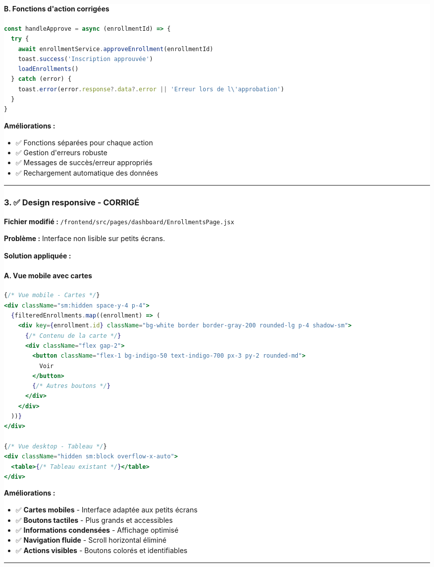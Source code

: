 #### B. Fonctions d'action corrigées
```javascript
const handleApprove = async (enrollmentId) => {
  try {
    await enrollmentService.approveEnrollment(enrollmentId)
    toast.success('Inscription approuvée')
    loadEnrollments()
  } catch (error) {
    toast.error(error.response?.data?.error || 'Erreur lors de l\'approbation')
  }
}
```

**Améliorations :**
- ✅ Fonctions séparées pour chaque action
- ✅ Gestion d'erreurs robuste
- ✅ Messages de succès/erreur appropriés
- ✅ Rechargement automatique des données

---

### **3. ✅ Design responsive - CORRIGÉ**

**Fichier modifié :** `/frontend/src/pages/dashboard/EnrollmentsPage.jsx`

**Problème :** Interface non lisible sur petits écrans.

**Solution appliquée :**

#### A. Vue mobile avec cartes
```jsx
{/* Vue mobile - Cartes */}
<div className="sm:hidden space-y-4 p-4">
  {filteredEnrollments.map((enrollment) => (
    <div key={enrollment.id} className="bg-white border border-gray-200 rounded-lg p-4 shadow-sm">
      {/* Contenu de la carte */}
      <div className="flex gap-2">
        <button className="flex-1 bg-indigo-50 text-indigo-700 px-3 py-2 rounded-md">
          Voir
        </button>
        {/* Autres boutons */}
      </div>
    </div>
  ))}
</div>

{/* Vue desktop - Tableau */}
<div className="hidden sm:block overflow-x-auto">
  <table>{/* Tableau existant */}</table>
</div>
```

**Améliorations :**
- ✅ **Cartes mobiles** - Interface adaptée aux petits écrans
- ✅ **Boutons tactiles** - Plus grands et accessibles
- ✅ **Informations condensées** - Affichage optimisé
- ✅ **Navigation fluide** - Scroll horizontal éliminé
- ✅ **Actions visibles** - Boutons colorés et identifiables

---